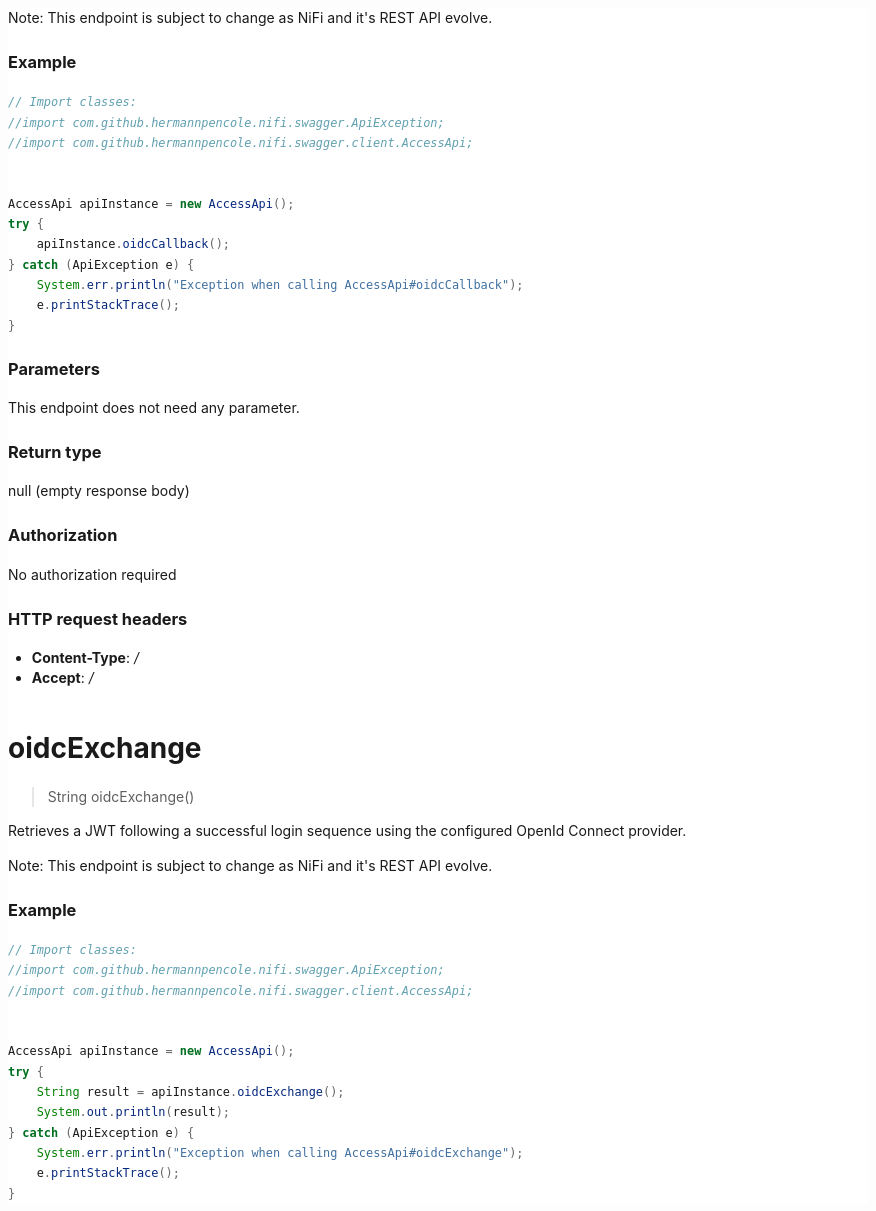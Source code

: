 Note: This endpoint is subject to change as NiFi and it&#39;s REST API evolve.

### Example
```java
// Import classes:
//import com.github.hermannpencole.nifi.swagger.ApiException;
//import com.github.hermannpencole.nifi.swagger.client.AccessApi;


AccessApi apiInstance = new AccessApi();
try {
    apiInstance.oidcCallback();
} catch (ApiException e) {
    System.err.println("Exception when calling AccessApi#oidcCallback");
    e.printStackTrace();
}
```

### Parameters
This endpoint does not need any parameter.

### Return type

null (empty response body)

### Authorization

No authorization required

### HTTP request headers

 - **Content-Type**: */*
 - **Accept**: */*

<a name="oidcExchange"></a>
# **oidcExchange**
> String oidcExchange()

Retrieves a JWT following a successful login sequence using the configured OpenId Connect provider.

Note: This endpoint is subject to change as NiFi and it&#39;s REST API evolve.

### Example
```java
// Import classes:
//import com.github.hermannpencole.nifi.swagger.ApiException;
//import com.github.hermannpencole.nifi.swagger.client.AccessApi;


AccessApi apiInstance = new AccessApi();
try {
    String result = apiInstance.oidcExchange();
    System.out.println(result);
} catch (ApiException e) {
    System.err.println("Exception when calling AccessApi#oidcExchange");
    e.printStackTrace();
}
```
